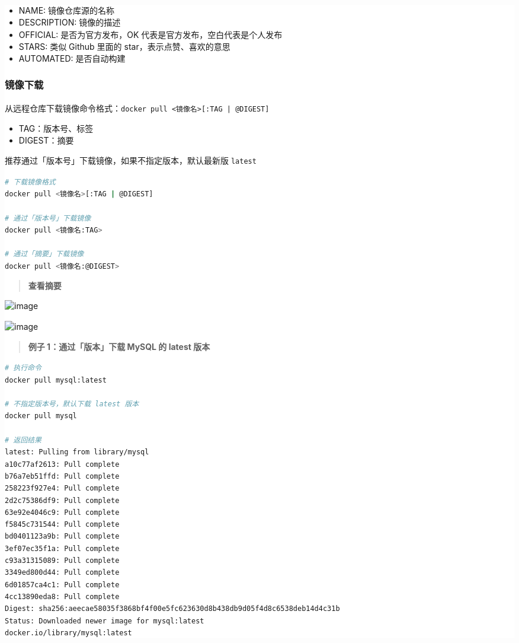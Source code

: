 ```sh {1}
```

- NAME: 镜像仓库源的名称
- DESCRIPTION: 镜像的描述
- OFFICIAL: 是否为官方发布，OK 代表是官方发布，空白代表是个人发布
- STARS: 类似 Github 里面的 star，表示点赞、喜欢的意思
- AUTOMATED: 是否自动构建

### 镜像下载

从远程仓库下载镜像命令格式：`docker pull <镜像名>[:TAG | @DIGEST]`

- TAG：版本号、标签
- DIGEST：摘要

推荐通过「版本号」下载镜像，如果不指定版本，默认最新版 `latest`

```sh
# 下载镜像格式
docker pull <镜像名>[:TAG | @DIGEST]

# 通过「版本号」下载镜像
docker pull <镜像名:TAG>

# 通过「摘要」下载镜像
docker pull <镜像名:@DIGEST>
```

> **查看摘要**

![image](https://cdn.staticaly.com/gh/xustudyxu/image-hosting1@master/20220908/image.6r4ofi9v9r80.webp)

![image](https://cdn.staticaly.com/gh/xustudyxu/image-hosting1@master/20220908/image.mo6n44962u8.webp)

> **例子 1：通过「版本」下载 MySQL 的 latest 版本**

```sh {2,5}
# 执行命令
docker pull mysql:latest

# 不指定版本号，默认下载 latest 版本
docker pull mysql

# 返回结果
latest: Pulling from library/mysql
a10c77af2613: Pull complete 
b76a7eb51ffd: Pull complete 
258223f927e4: Pull complete 
2d2c75386df9: Pull complete 
63e92e4046c9: Pull complete 
f5845c731544: Pull complete 
bd0401123a9b: Pull complete 
3ef07ec35f1a: Pull complete 
c93a31315089: Pull complete 
3349ed800d44: Pull complete 
6d01857ca4c1: Pull complete 
4cc13890eda8: Pull complete 
Digest: sha256:aeecae58035f3868bf4f00e5fc623630d8b438db9d05f4d8c6538deb14d4c31b
Status: Downloaded newer image for mysql:latest
docker.io/library/mysql:latest
```
